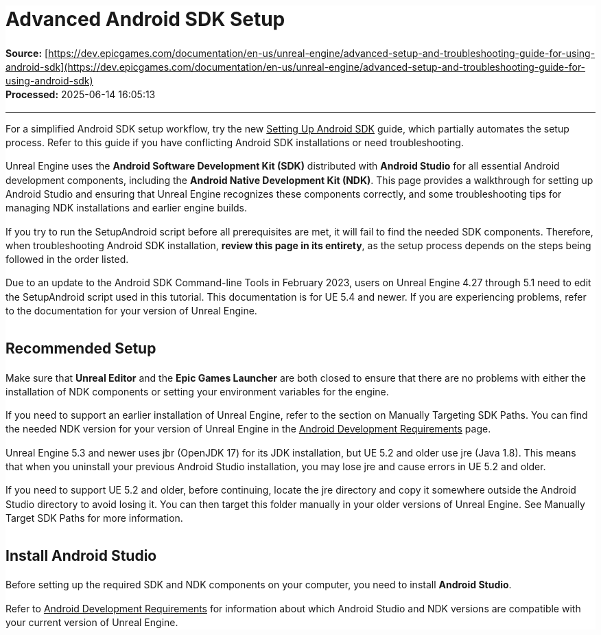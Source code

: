 # Advanced Android SDK Setup

**Source:** [https://dev.epicgames.com/documentation/en-us/unreal-engine/advanced-setup-and-troubleshooting-guide-for-using-android-sdk](https://dev.epicgames.com/documentation/en-us/unreal-engine/advanced-setup-and-troubleshooting-guide-for-using-android-sdk)  
**Processed:** 2025-06-14 16:05:13

---

For a simplified Android SDK setup workflow, try the new [Setting Up Android SDK](/documentation/en-us/unreal-engine/set-up-android-sdk-ndk-and-android-studio-using-turnkey-for-unreal-engine) guide, which partially automates the setup process. Refer to this guide if you have conflicting Android SDK installations or need troubleshooting.

Unreal Engine uses the **Android Software Development Kit (SDK)** distributed with **Android Studio** for all essential Android development components, including the **Android Native Development Kit (NDK)**. This page provides a walkthrough for setting up Android Studio and ensuring that Unreal Engine recognizes these components correctly, and some troubleshooting tips for managing NDK installations and earlier engine builds.

If you try to run the SetupAndroid script before all prerequisites are met, it will fail to find the needed SDK components. Therefore, when troubleshooting Android SDK installation, **review this page in its entirety**, as the setup process depends on the steps being followed in the order listed.

Due to an update to the Android SDK Command-line Tools in February 2023, users on Unreal Engine 4.27 through 5.1 need to edit the SetupAndroid script used in this tutorial. This documentation is for UE 5.4 and newer. If you are experiencing problems, refer to the documentation for your version of Unreal Engine.

## Recommended Setup

Make sure that **Unreal Editor** and the **Epic Games Launcher** are both closed to ensure that there are no problems with either the installation of NDK components or setting your environment variables for the engine.

If you need to support an earlier installation of Unreal Engine, refer to the section on Manually Targeting SDK Paths. You can find the needed NDK version for your version of Unreal Engine in the [Android Development Requirements](/documentation/404) page.

Unreal Engine 5.3 and newer uses jbr (OpenJDK 17) for its JDK installation, but UE 5.2 and older use jre (Java 1.8). This means that when you uninstall your previous Android Studio installation, you may lose jre and cause errors in UE 5.2 and older.

If you need to support UE 5.2 and older, before continuing, locate the jre directory and copy it somewhere outside the Android Studio directory to avoid losing it. You can then target this folder manually in your older versions of Unreal Engine. See Manually Target SDK Paths for more information.

## Install Android Studio

Before setting up the required SDK and NDK components on your computer, you need to install **Android Studio**.

Refer to [Android Development Requirements](/documentation/404) for information about which Android Studio and NDK versions are compatible with your current version of Unreal Engine.
